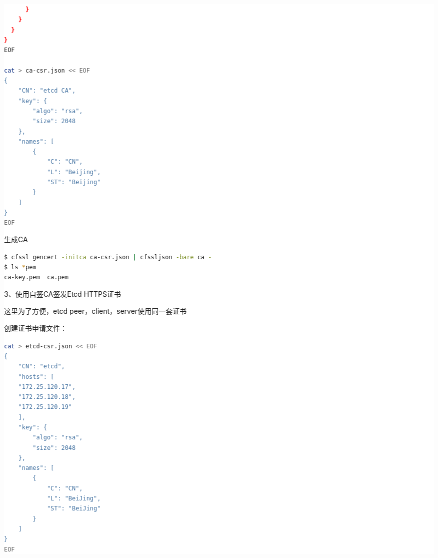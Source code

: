 ```bash
      }
    }
  }
}
EOF

cat > ca-csr.json << EOF
{
    "CN": "etcd CA",
    "key": {
        "algo": "rsa",
        "size": 2048
    },
    "names": [
        {
            "C": "CN",
            "L": "Beijing",
            "ST": "Beijing"
        }
    ]
}
EOF
```

生成CA

```bash
$ cfssl gencert -initca ca-csr.json | cfssljson -bare ca -
$ ls *pem 
ca-key.pem  ca.pem
```

3、使用自签CA签发Etcd HTTPS证书

这里为了方便，etcd peer，client，server使用同一套证书

创建证书申请文件：

```bash
cat > etcd-csr.json << EOF
{
    "CN": "etcd",
    "hosts": [
    "172.25.120.17",
    "172.25.120.18",
    "172.25.120.19"
    ],
    "key": {
        "algo": "rsa",
        "size": 2048
    },
    "names": [
        {
            "C": "CN",
            "L": "BeiJing",
            "ST": "BeiJing"
        }
    ]
}
EOF
```
